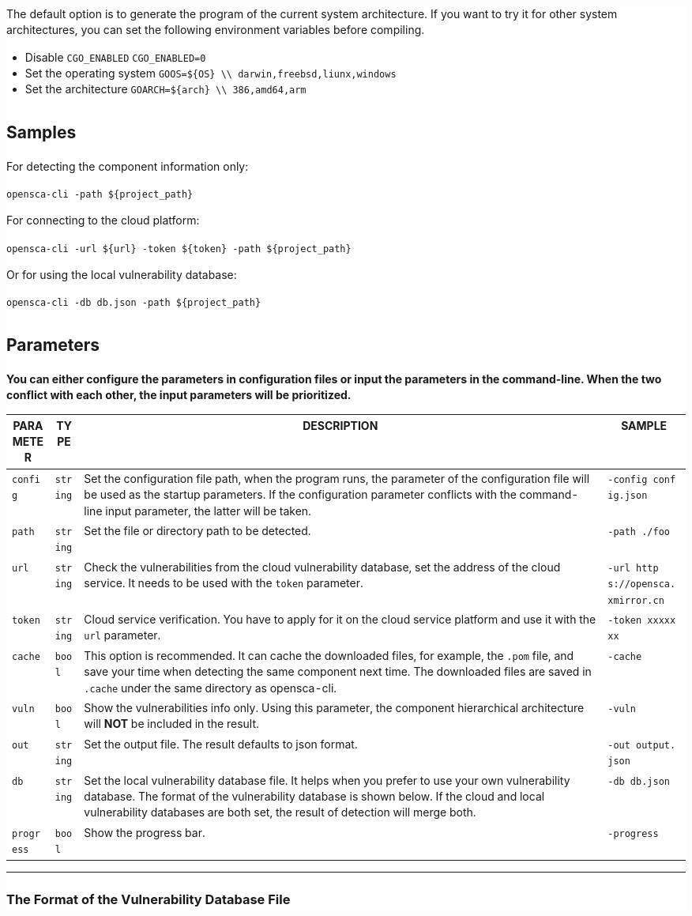    The default option is to generate the program of the current system architecture. If you want to try it for other system architectures, you can set the following environment variables before compiling.

   - Disable `CGO_ENABLED` `CGO_ENABLED=0`
   - Set the operating system `GOOS=${OS} \\ darwin,freebsd,liunx,windows`
   - Set the architecture `GOARCH=${arch} \\ 386,amd64,arm`

## Samples

For detecting the component information only:

```
opensca-cli -path ${project_path}
```

For connecting to the cloud platform:

```
opensca-cli -url ${url} -token ${token} -path ${project_path}
```

Or for using the local vulnerability database:

```
opensca-cli -db db.json -path ${project_path}
```

## Parameters

**You can either configure the parameters in configuration files or input the parameters in the command-line. When the two conflict with each other, the input parameters will be prioritized.**

| PARAMETER  | TYPE     | DESCRIPTION                                                                                                                                                                                                                                                                | SAMPLE                            |
| ---------- | -------- | -------------------------------------------------------------------------------------------------------------------------------------------------------------------------------------------------------------------------------------------------------------------------- | --------------------------------- |
| `config`   | `string` | Set the configuration file path, when the program runs, the parameter of the configuration file will be used as the startup parameters. If the configuration parameter conflicts with the command-line input parameter, the latter will be taken.                          | `-config config.json`             |
| `path`     | `string` | Set the file or directory path to be detected.                                                                                                                                                                                                                             | `-path ./foo`                     |
| `url`      | `string` | Check the vulnerabilities from the cloud vulnerability database, set the address of the cloud service. It needs to be used with the `token` parameter.                                                                                                                     | `-url https://opensca.xmirror.cn` |
| `token`    | `string` | Cloud service verification. You have to apply for it on the cloud service platform and use it with the `url` parameter.                                                                                                                                                    | `-token xxxxxxx`                  |
| `cache`    | `bool`   | This option is recommended. It can cache the downloaded files, for example, the `.pom` file, and save your time when detecting the same component next time. The downloaded files are saved in `.cache` under the same directory as opensca-cli.                           | `-cache`                          |
| `vuln`     | `bool`   | Show the vulnerabilities info only. Using this parameter, the component hierarchical architecture will **NOT** be included in the result.                                                                                                                                  | `-vuln`                           |
| `out`      | `string` | Set the output file. The result defaults to json format.                                                                                                                                                                                                                            | `-out output.json`                |
| `db`       | `string` | Set the local vulnerability database file. It helps when you prefer to use your own vulnerability database. The format of the vulnerability database is shown below. If the cloud and local vulnerability databases are both set, the result of detection will merge both. | `-db db.json`                     |
| `progress` | `bool`   | Show the progress bar.                                                                                                                                                                                                                                                     | `-progress`                       |

------

### The Format of the Vulnerability Database File
